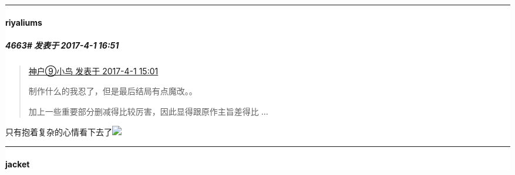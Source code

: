 

-----

####  riyaliums  
##### 4663#       发表于 2017-4-1 16:51



<blockquote><a href="httphttps://bbs.saraba1st.com/2b/forum.php?mod=redirect&amp;goto=findpost&amp;pid=35555554&amp;ptid=1351199" target="_blank">神户⑨小鸟 发表于 2017-4-1 15:01</a>

制作什么的我忍了，但是最后结局有点魔改。。

加上一些重要部分删减得比较厉害，因此显得跟原作主旨差得比 ...</blockquote>
只有抱着复杂的心情看下去了<img src="https://static.saraba1st.com/image/smiley/face/53.gif" referrerpolicy="no-referrer">







-----

####  jacket  
